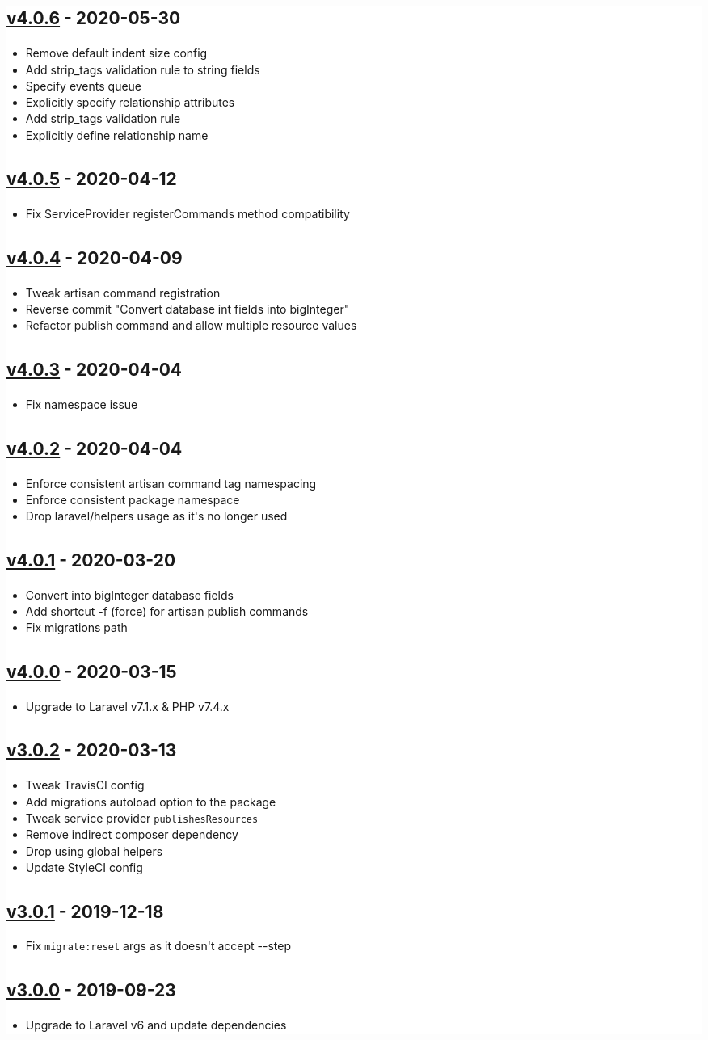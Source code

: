 ## [v4.0.6] - 2020-05-30
- Remove default indent size config
- Add strip_tags validation rule to string fields
- Specify events queue
- Explicitly specify relationship attributes
- Add strip_tags validation rule
- Explicitly define relationship name

## [v4.0.5] - 2020-04-12
- Fix ServiceProvider registerCommands method compatibility

## [v4.0.4] - 2020-04-09
- Tweak artisan command registration
- Reverse commit "Convert database int fields into bigInteger"
- Refactor publish command and allow multiple resource values

## [v4.0.3] - 2020-04-04
- Fix namespace issue

## [v4.0.2] - 2020-04-04
- Enforce consistent artisan command tag namespacing
- Enforce consistent package namespace
- Drop laravel/helpers usage as it's no longer used

## [v4.0.1] - 2020-03-20
- Convert into bigInteger database fields
- Add shortcut -f (force) for artisan publish commands
- Fix migrations path

## [v4.0.0] - 2020-03-15
- Upgrade to Laravel v7.1.x & PHP v7.4.x

## [v3.0.2] - 2020-03-13
- Tweak TravisCI config
- Add migrations autoload option to the package
- Tweak service provider `publishesResources`
- Remove indirect composer dependency
- Drop using global helpers
- Update StyleCI config

## [v3.0.1] - 2019-12-18
- Fix `migrate:reset` args as it doesn't accept --step

## [v3.0.0] - 2019-09-23
- Upgrade to Laravel v6 and update dependencies


[v6.1.0]: https://github.com/rinvex/laravel-subscriptions/compare/v6.0.1...v6.1.0
[v6.0.1]: https://github.com/rinvex/laravel-subscriptions/compare/v6.0.0...v6.0.1
[v6.0.0]: https://github.com/rinvex/laravel-subscriptions/compare/v5.0.3...v6.0.0
[v5.0.3]: https://github.com/rinvex/laravel-subscriptions/compare/v5.0.2...v5.0.3
[v5.0.2]: https://github.com/rinvex/laravel-subscriptions/compare/v5.0.1...v5.0.2
[v5.0.1]: https://github.com/rinvex/laravel-subscriptions/compare/v5.0.0...v5.0.1
[v5.0.0]: https://github.com/rinvex/laravel-subscriptions/compare/v4.1.0...v5.0.0
[v4.1.0]: https://github.com/rinvex/laravel-subscriptions/compare/v4.0.6...v4.1.0
[v4.0.6]: https://github.com/rinvex/laravel-subscriptions/compare/v4.0.5...v4.0.6
[v4.0.5]: https://github.com/rinvex/laravel-subscriptions/compare/v4.0.4...v4.0.5
[v4.0.4]: https://github.com/rinvex/laravel-subscriptions/compare/v4.0.3...v4.0.4
[v4.0.3]: https://github.com/rinvex/laravel-subscriptions/compare/v4.0.2...v4.0.3
[v4.0.2]: https://github.com/rinvex/laravel-subscriptions/compare/v4.0.1...v4.0.2
[v4.0.1]: https://github.com/rinvex/laravel-subscriptions/compare/v4.0.0...v4.0.1
[v4.0.0]: https://github.com/rinvex/laravel-subscriptions/compare/v3.0.2...v4.0.0
[v3.0.2]: https://github.com/rinvex/laravel-subscriptions/compare/v3.0.1...v3.0.2
[v3.0.1]: https://github.com/rinvex/laravel-subscriptions/compare/v3.0.0...v3.0.1
[v3.0.0]: https://github.com/rinvex/laravel-subscriptions/compare/v2.1.1...v3.0.0
[v2.1.1]: https://github.com/rinvex/laravel-subscriptions/compare/v2.1.0...v2.1.1
[v2.1.0]: https://github.com/rinvex/laravel-subscriptions/compare/v2.0.0...v2.1.0
[v2.0.0]: https://github.com/rinvex/laravel-subscriptions/compare/v1.0.2...v2.0.0
[v1.0.2]: https://github.com/rinvex/laravel-subscriptions/compare/v1.0.1...v1.0.2
[v1.0.1]: https://github.com/rinvex/laravel-subscriptions/compare/v1.0.0...v1.0.1
[v1.0.0]: https://github.com/rinvex/laravel-subscriptions/compare/v0.0.4...v1.0.0
[v0.0.4]: https://github.com/rinvex/laravel-subscriptions/compare/v0.0.3...v0.0.4
[v0.0.3]: https://github.com/rinvex/laravel-subscriptions/compare/v0.0.2...v0.0.3
[v0.0.2]: https://github.com/rinvex/laravel-subscriptions/compare/v0.0.1...v0.0.2